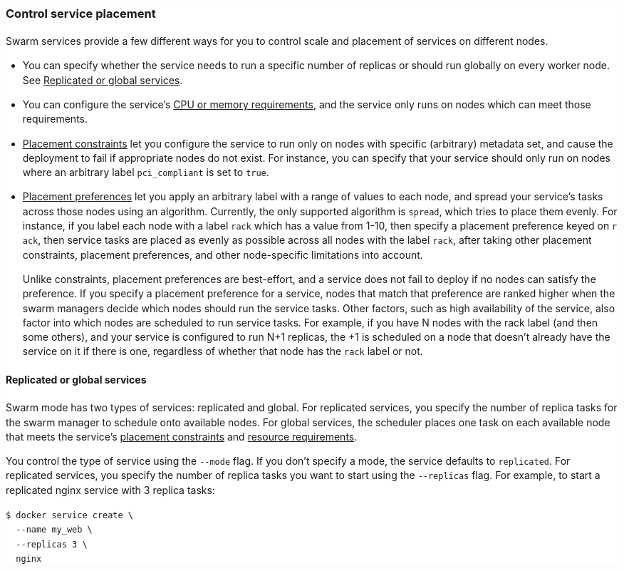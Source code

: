 ### Control service placement[](https://docs.docker.com/engine/swarm/services/#control-service-placement)

Swarm services provide a few different ways for you to control scale and placement of services on different nodes.

-   You can specify whether the service needs to run a specific number of replicas or should run globally on every worker node. See [Replicated or global services](https://docs.docker.com/engine/swarm/services/#replicated-or-global-services).
    
-   You can configure the service’s [CPU or memory requirements](https://docs.docker.com/engine/swarm/services/#reserve-memory-or-cpus-for-a-service), and the service only runs on nodes which can meet those requirements.
    
-   [Placement constraints](https://docs.docker.com/engine/swarm/services/#placement-constraints) let you configure the service to run only on nodes with specific (arbitrary) metadata set, and cause the deployment to fail if appropriate nodes do not exist. For instance, you can specify that your service should only run on nodes where an arbitrary label `pci_compliant` is set to `true`.
    
-   [Placement preferences](https://docs.docker.com/engine/swarm/services/#placement-preferences) let you apply an arbitrary label with a range of values to each node, and spread your service’s tasks across those nodes using an algorithm. Currently, the only supported algorithm is `spread`, which tries to place them evenly. For instance, if you label each node with a label `rack` which has a value from 1-10, then specify a placement preference keyed on `rack`, then service tasks are placed as evenly as possible across all nodes with the label `rack`, after taking other placement constraints, placement preferences, and other node-specific limitations into account.
    
    Unlike constraints, placement preferences are best-effort, and a service does not fail to deploy if no nodes can satisfy the preference. If you specify a placement preference for a service, nodes that match that preference are ranked higher when the swarm managers decide which nodes should run the service tasks. Other factors, such as high availability of the service, also factor into which nodes are scheduled to run service tasks. For example, if you have N nodes with the rack label (and then some others), and your service is configured to run N+1 replicas, the +1 is scheduled on a node that doesn’t already have the service on it if there is one, regardless of whether that node has the `rack` label or not.
    

#### Replicated or global services

Swarm mode has two types of services: replicated and global. For replicated services, you specify the number of replica tasks for the swarm manager to schedule onto available nodes. For global services, the scheduler places one task on each available node that meets the service’s [placement constraints](https://docs.docker.com/engine/swarm/services/#placement-constraints) and [resource requirements](https://docs.docker.com/engine/swarm/services/#reserve-memory-or-cpus-for-a-service).

You control the type of service using the `--mode` flag. If you don’t specify a mode, the service defaults to `replicated`. For replicated services, you specify the number of replica tasks you want to start using the `--replicas` flag. For example, to start a replicated nginx service with 3 replica tasks:

```
$ docker service create \
  --name my_web \
  --replicas 3 \
  nginx
```

